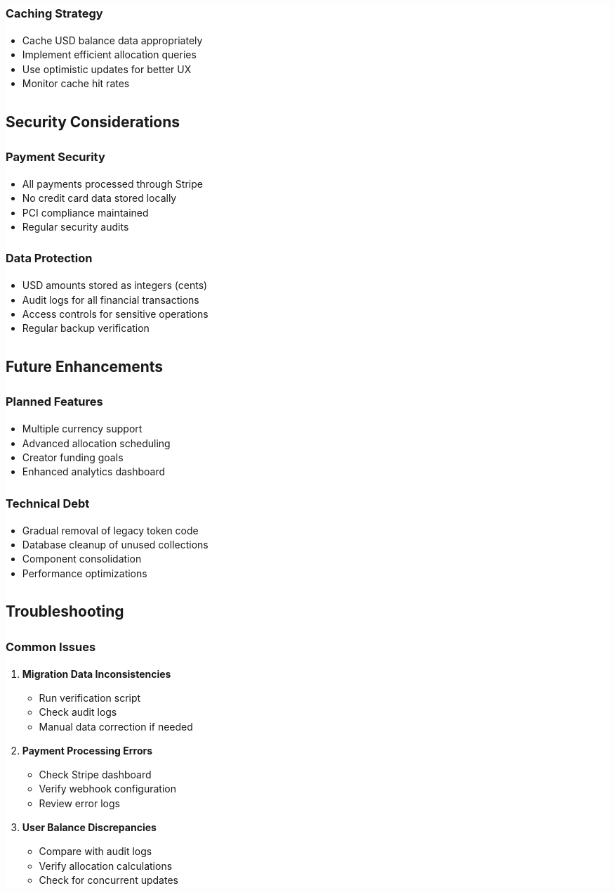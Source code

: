 ### Caching Strategy
- Cache USD balance data appropriately
- Implement efficient allocation queries
- Use optimistic updates for better UX
- Monitor cache hit rates

## Security Considerations

### Payment Security
- All payments processed through Stripe
- No credit card data stored locally
- PCI compliance maintained
- Regular security audits

### Data Protection
- USD amounts stored as integers (cents)
- Audit logs for all financial transactions
- Access controls for sensitive operations
- Regular backup verification

## Future Enhancements

### Planned Features
- Multiple currency support
- Advanced allocation scheduling
- Creator funding goals
- Enhanced analytics dashboard

### Technical Debt
- Gradual removal of legacy token code
- Database cleanup of unused collections
- Component consolidation
- Performance optimizations

## Troubleshooting

### Common Issues
1. **Migration Data Inconsistencies**
   - Run verification script
   - Check audit logs
   - Manual data correction if needed

2. **Payment Processing Errors**
   - Check Stripe dashboard
   - Verify webhook configuration
   - Review error logs

3. **User Balance Discrepancies**
   - Compare with audit logs
   - Verify allocation calculations
   - Check for concurrent updates
